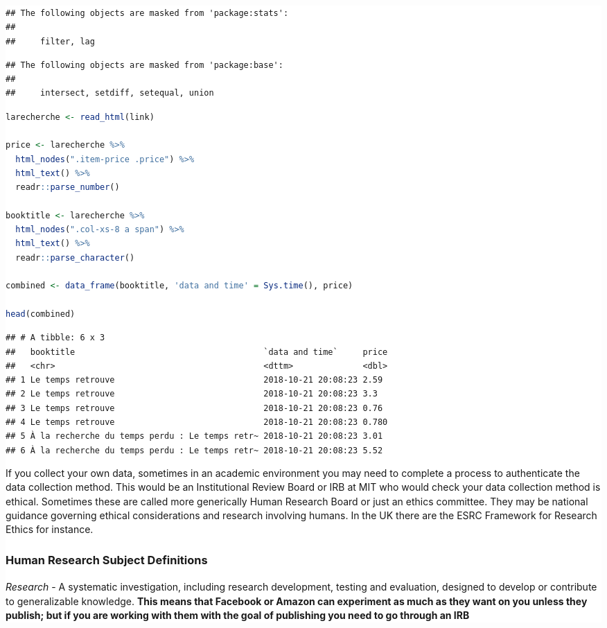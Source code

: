 ```
## The following objects are masked from 'package:stats':
## 
##     filter, lag
```

```
## The following objects are masked from 'package:base':
## 
##     intersect, setdiff, setequal, union
```

```r
larecherche <- read_html(link)

price <- larecherche %>%
  html_nodes(".item-price .price") %>%
  html_text() %>%
  readr::parse_number()

booktitle <- larecherche %>%
  html_nodes(".col-xs-8 a span") %>%
  html_text() %>%
  readr::parse_character()

combined <- data_frame(booktitle, 'data and time' = Sys.time(), price)

head(combined)
```

```
## # A tibble: 6 x 3
##   booktitle                                      `data and time`     price
##   <chr>                                          <dttm>              <dbl>
## 1 Le temps retrouve                              2018-10-21 20:08:23 2.59 
## 2 Le temps retrouve                              2018-10-21 20:08:23 3.3  
## 3 Le temps retrouve                              2018-10-21 20:08:23 0.76 
## 4 Le temps retrouve                              2018-10-21 20:08:23 0.780
## 5 À la recherche du temps perdu : Le temps retr~ 2018-10-21 20:08:23 3.01 
## 6 À la recherche du temps perdu : Le temps retr~ 2018-10-21 20:08:23 5.52
```

If you collect your own data, sometimes in an academic environment you may need to complete a process to authenticate the data collection method.  This would be an Institutional Review Board or IRB at MIT who would check your data collection method is ethical.  Sometimes these are called more generically Human Research Board or just an ethics committee.  They may be national guidance governing ethical considerations and research involving humans.  In the UK there are the ESRC Framework for Research Ethics for instance.

### Human Research Subject Definitions

*Research* - A systematic investigation, including research development, testing and evaluation, designed to develop or
contribute to generalizable knowledge. **This means that Facebook or Amazon can experiment as much as they want on you unless they publish; but if you are working with them with the goal of publishing you need to go through an IRB**
